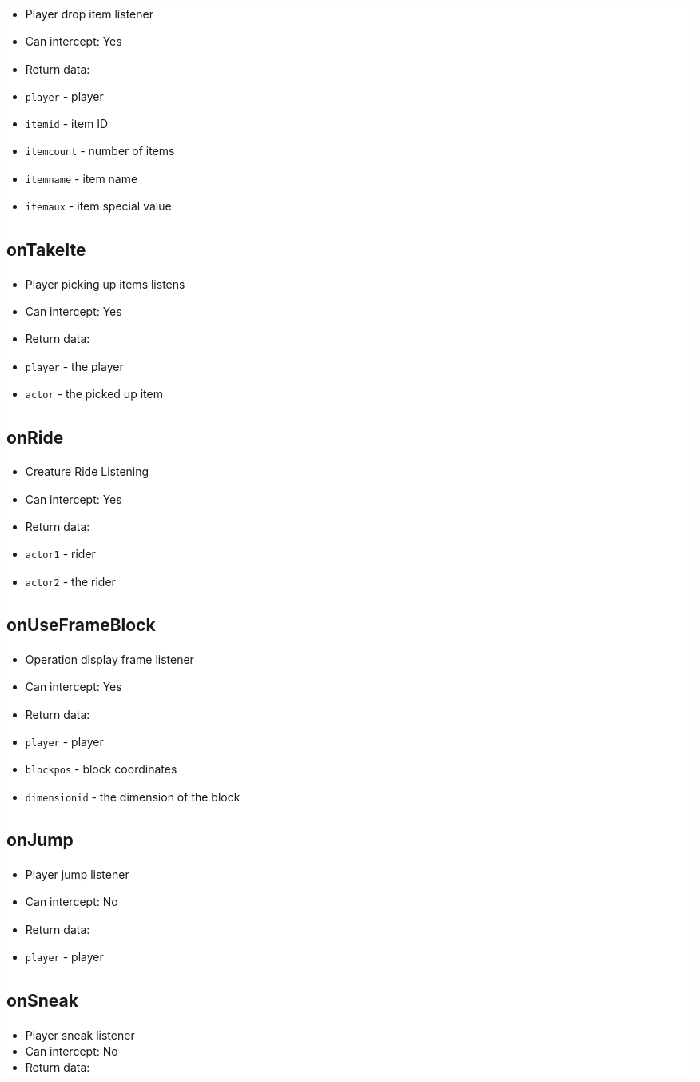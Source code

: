 * Player drop item listener
* Can intercept: Yes
* Return data:


* ``player`` - player
* ``itemid`` - item ID
* ``itemcount`` - number of items
* ``itemname`` - item name
* ``itemaux`` - item special value

## onTakeIte

* Player picking up items listens
* Can intercept: Yes
* Return data:


* ``player`` - the player
* ``actor`` - the picked up item

## onRide

* Creature Ride Listening
* Can intercept: Yes
* Return data:


* ``actor1`` - rider
* ``actor2`` - the rider

## onUseFrameBlock

* Operation display frame listener
* Can intercept: Yes
* Return data:


* ``player`` - player
* ``blockpos`` - block coordinates
* ``dimensionid`` - the dimension of the block

## onJump

* Player jump listener
* Can intercept: No
* Return data:


* ``player`` - player

## onSneak

* Player sneak listener
* Can intercept: No
* Return data:
